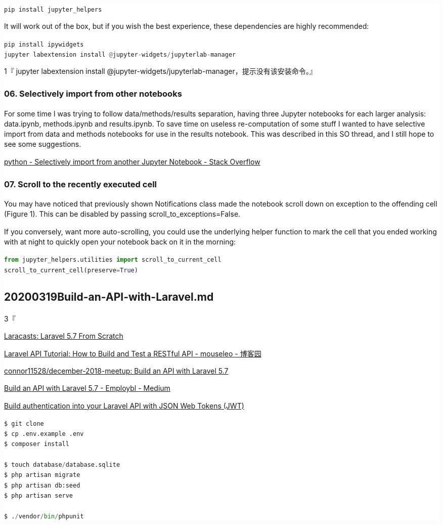     pip install jupyter_helpers

It will work out of the box, but if you wish the best experience, these dependencies are highly recommended:

```py
pip install ipywidgets
jupyter labextension install @jupyter-widgets/jupyterlab-manager
```

1『 jupyter labextension install @jupyter-widgets/jupyterlab-manager，提示没有该安装命令。』

### 06. Selectively import from other notebooks

For some time I was trying to follow data/methods/results separation, having three Jupyter notebooks for each larger analysis: data.ipynb, methods.ipynb and results.ipynb. To save time on useless re-computation of some stuff I wanted to have selective import from data and methods notebooks for use in the results notebook. This was described in this SO thread, and I still hope to see some suggestions.

[python - Selectively import from another Jupyter Notebook - Stack Overflow](https://stackoverflow.com/questions/54317381/selectively-import-from-another-jupyter-notebook)

### 07. Scroll to the recently executed cell

You may have noticed that previously shown Notifications class made the notebook scroll down on exception to the offending cell (Figure 1). This can be disabled by passing scroll\_to\_exceptions=False.

If you conversely, want more auto-scrolling, you could use the underlying helper function to mark the cell that you ended working with at night to quickly open your notebook back on it in the morning:

```py
from jupyter_helpers.utilities import scroll_to_current_cell
scroll_to_current_cell(preserve=True)
```

## 20200319Build-an-API-with-Laravel.md

3『

[Laracasts: Laravel 5.7 From Scratch](https://laracasts.com/series/laravel-from-scratch-2018)

[Laravel API Tutorial: How to Build and Test a RESTful API - mouseleo - 博客园](https://www.cnblogs.com/mouseleo/p/10777175.html)

[connor11528/december-2018-meetup: Build an API with Laravel 5.7](https://github.com/connor11528/december-2018-meetup)

[Build an API with Laravel 5.7 - Employbl - Medium](https://medium.com/employbl/build-an-api-with-laravel-5-7-b3aa16ca2e69)

[Build authentication into your Laravel API with JSON Web Tokens (JWT)](https://medium.com/employbl/build-authentication-into-your-laravel-api-with-json-web-tokens-jwt-cd223ace8d1a)

```py
$ git clone
$ cp .env.example .env
$ composer install

$ touch database/database.sqlite
$ php artisan migrate
$ php artisan db:seed
$ php artisan serve

$ ./vendor/bin/phpunit
```
